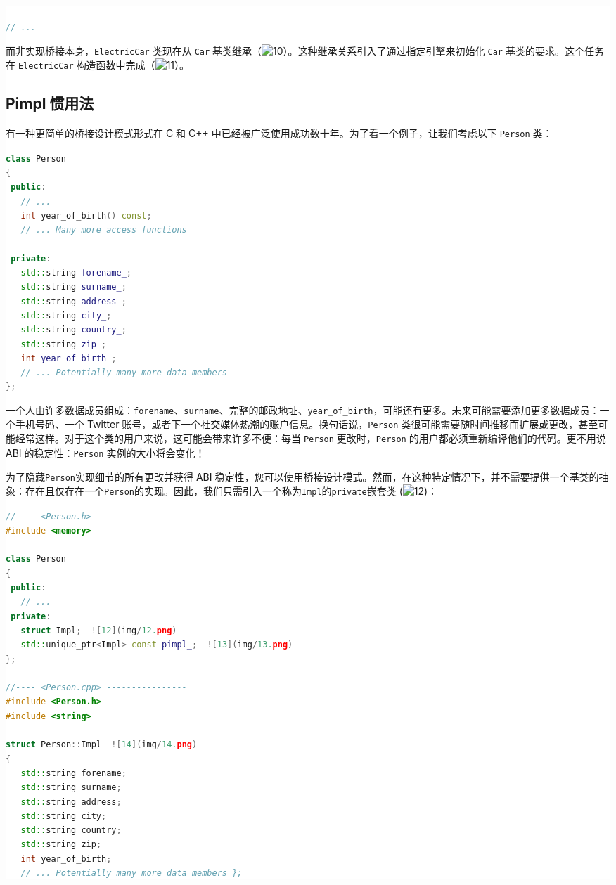 ```cpp

// ... 
```

而非实现桥接本身，`ElectricCar` 类现在从 `Car` 基类继承（![10](img/#code_g28_10)）。这种继承关系引入了通过指定引擎来初始化 `Car` 基类的要求。这个任务在 `ElectricCar` 构造函数中完成（![11](img/#code_g28_11)）。

## Pimpl 惯用法

有一种更简单的桥接设计模式形式在 C 和 C++ 中已经被广泛使用成功数十年。为了看一个例子，让我们考虑以下 `Person` 类：

```cpp
class Person
{
 public:
   // ...
   int year_of_birth() const;
   // ... Many more access functions

 private:
   std::string forename_;
   std::string surname_;
   std::string address_;
   std::string city_;
   std::string country_;
   std::string zip_;
   int year_of_birth_;
   // ... Potentially many more data members
};
```

一个人由许多数据成员组成：`forename`、`surname`、完整的邮政地址、`year_of_birth`，可能还有更多。未来可能需要添加更多数据成员：一个手机号码、一个 Twitter 账号，或者下一个社交媒体热潮的账户信息。换句话说，`Person` 类很可能需要随时间推移而扩展或更改，甚至可能经常这样。对于这个类的用户来说，这可能会带来许多不便：每当 `Person` 更改时，`Person` 的用户都必须重新编译他们的代码。更不用说 ABI 的稳定性：`Person` 实例的大小将会变化！

为了隐藏`Person`实现细节的所有更改并获得 ABI 稳定性，您可以使用桥接设计模式。然而，在这种特定情况下，并不需要提供一个基类的抽象：存在且仅存在一个`Person`的实现。因此，我们只需引入一个称为`Impl`的`private`嵌套类 (![12](img/#code_g28_12))：

```cpp
//---- <Person.h> ---------------- 
#include <memory>

class Person
{
 public:
   // ... 
 private:
   struct Impl;  ![12](img/12.png)
   std::unique_ptr<Impl> const pimpl_;  ![13](img/13.png)
};

//---- <Person.cpp> ---------------- 
#include <Person.h>
#include <string>

struct Person::Impl  ![14](img/14.png)
{
   std::string forename;
   std::string surname;
   std::string address;
   std::string city;
   std::string country;
   std::string zip;
   int year_of_birth;
   // ... Potentially many more data members };

```